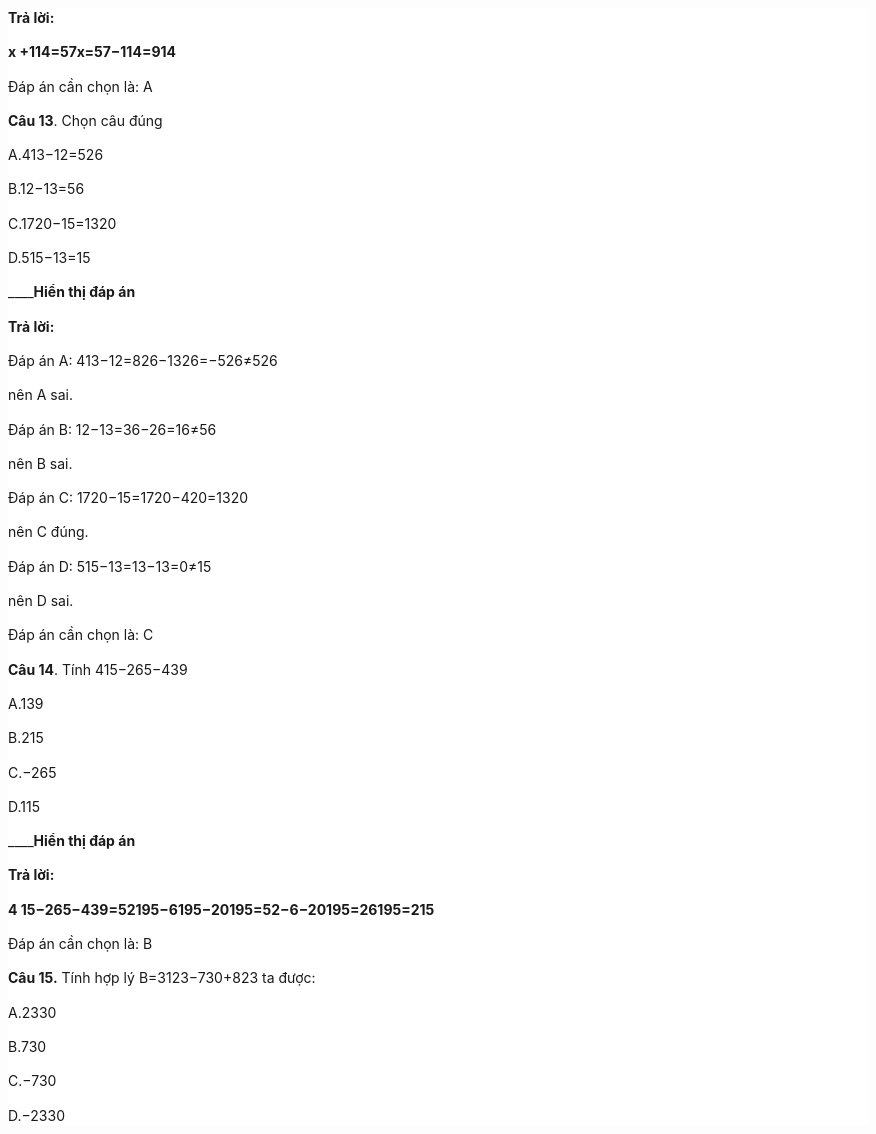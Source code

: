 **Trả lời:**

**x +114=57x=57−114=914**

Đáp án cần chọn là: A

**Câu 13**. Chọn câu đúng

A.413−12=526

B.12−13=56

C.1720−15=1320

D.515−13=15

____**Hiển thị đáp án**

**Trả lời:**

Đáp án A: 413−12=826−1326=−526≠526

nên A sai.

Đáp án B: 12−13=36−26=16≠56

nên B sai.

Đáp án C: 1720−15=1720−420=1320

nên C đúng.

Đáp án D: 515−13=13−13=0≠15

nên D sai.

Đáp án cần chọn là: C

**Câu 14**. Tính 415−265−439

A.139

B.215

C.−265

D.115

____**Hiển thị đáp án**

**Trả lời:**

**4 15−265−439=52195−6195−20195=52−6−20195=26195=215**

Đáp án cần chọn là: B

**Câu 15.** Tính hợp lý B=3123−730+823 ta được:

A.2330

B.730

C.−730

D.−2330
